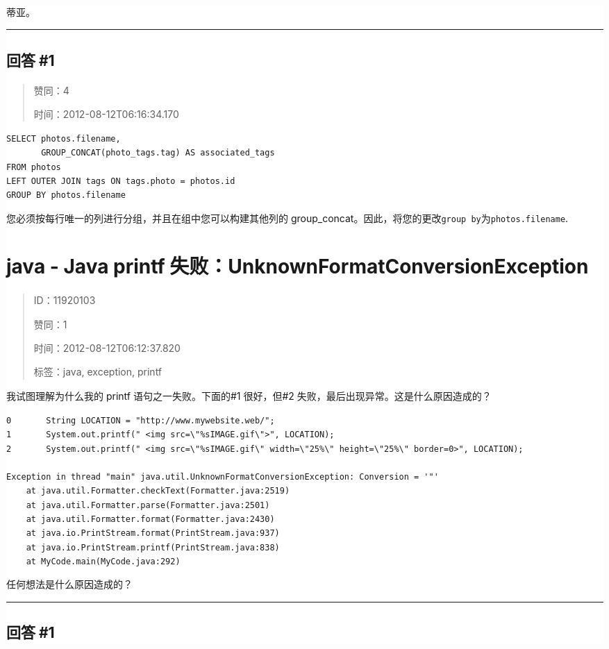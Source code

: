 
蒂亚。

* * *

## 回答 #1

> 赞同：4
> 
> 时间：2012-08-12T06:16:34.170

```
SELECT photos.filename,
       GROUP_CONCAT(photo_tags.tag) AS associated_tags
FROM photos
LEFT OUTER JOIN tags ON tags.photo = photos.id
GROUP BY photos.filename 
```

您必须按每行唯一的列进行分组，并且在组中您可以构建其他列的 group_concat。因此，将您的更改`group by`为`photos.filename`.

# java - Java printf 失败：UnknownFormatConversionException

> ID：11920103
> 
> 赞同：1
> 
> 时间：2012-08-12T06:12:37.820
> 
> 标签：java, exception, printf

我试图理解为什么我的 printf 语句之一失败。下面的#1 很好，但#2 失败，最后出现异常。这是什么原因造成的？

```
0       String LOCATION = "http://www.mywebsite.web/";
1       System.out.printf(" <img src=\"%sIMAGE.gif\">", LOCATION);   
2       System.out.printf(" <img src=\"%sIMAGE.gif\" width=\"25%\" height=\"25%\" border=0>", LOCATION);

Exception in thread "main" java.util.UnknownFormatConversionException: Conversion = '"'
    at java.util.Formatter.checkText(Formatter.java:2519)
    at java.util.Formatter.parse(Formatter.java:2501)
    at java.util.Formatter.format(Formatter.java:2430)
    at java.io.PrintStream.format(PrintStream.java:937)
    at java.io.PrintStream.printf(PrintStream.java:838)
    at MyCode.main(MyCode.java:292) 
```

任何想法是什么原因造成的？

* * *

## 回答 #1
